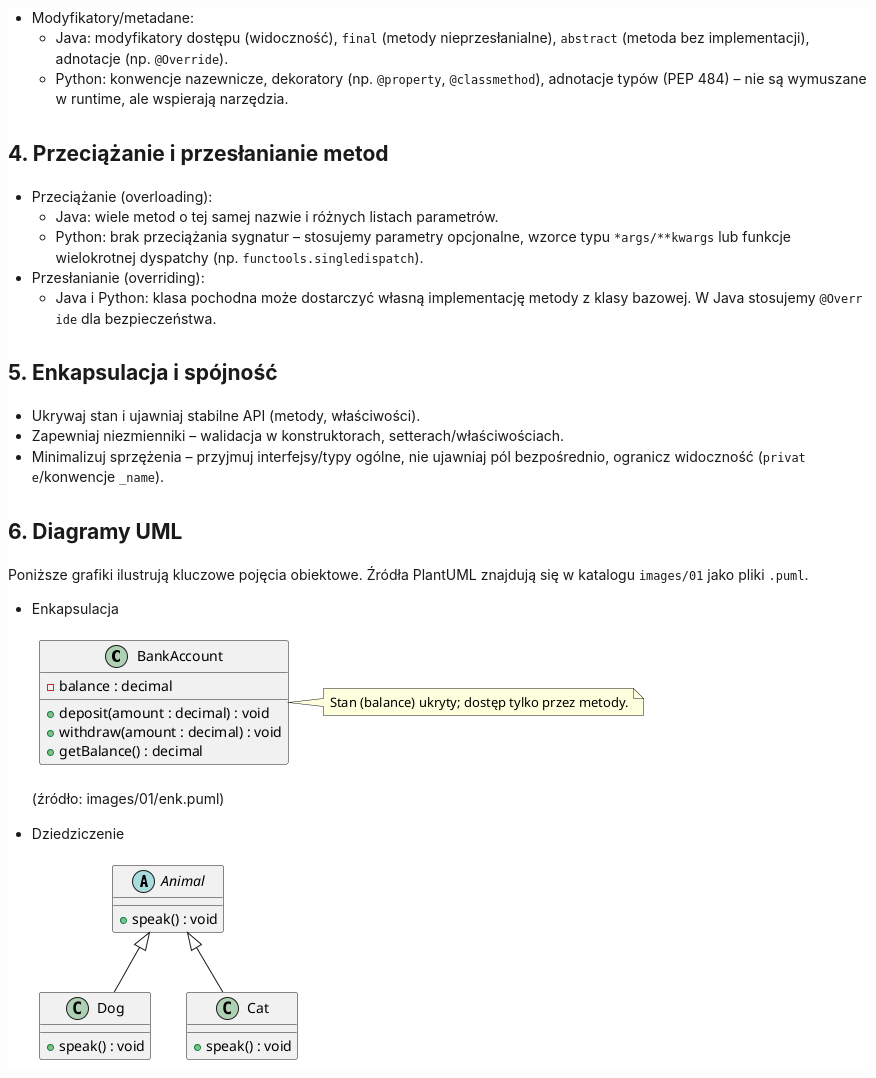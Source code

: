 - Modyfikatory/metadane:
  - Java: modyfikatory dostępu (widoczność), `final` (metody nieprzesłanialne), `abstract` (metoda bez implementacji), adnotacje (np. `@Override`).
  - Python: konwencje nazewnicze, dekoratory (np. `@property`, `@classmethod`), adnotacje typów (PEP 484) – nie są wymuszane w runtime, ale wspierają narzędzia.

## 4. Przeciążanie i przesłanianie metod
- Przeciążanie (overloading):
  - Java: wiele metod o tej samej nazwie i różnych listach parametrów.
  - Python: brak przeciążania sygnatur – stosujemy parametry opcjonalne, wzorce typu `*args/**kwargs` lub funkcje wielokrotnej dyspatchy (np. `functools.singledispatch`).
- Przesłanianie (overriding):
  - Java i Python: klasa pochodna może dostarczyć własną implementację metody z klasy bazowej. W Java stosujemy `@Override` dla bezpieczeństwa.

## 5. Enkapsulacja i spójność
- Ukrywaj stan i ujawniaj stabilne API (metody, właściwości).
- Zapewniaj niezmienniki – walidacja w konstruktorach, setterach/właściwościach.
- Minimalizuj sprzężenia – przyjmuj interfejsy/typy ogólne, nie ujawniaj pól bezpośrednio, ogranicz widoczność (`private`/konwencje `_name`).

## 6. Diagramy UML
Poniższe grafiki ilustrują kluczowe pojęcia obiektowe. Źródła PlantUML znajdują się w katalogu `images/01` jako pliki `.puml`.

- Enkapsulacja

  ![UML – enkapsulacja](../images/01/enk.png)

  (źródło: images/01/enk.puml)

- Dziedziczenie

  ![UML – dziedziczenie](../images/01/dzie.png)
